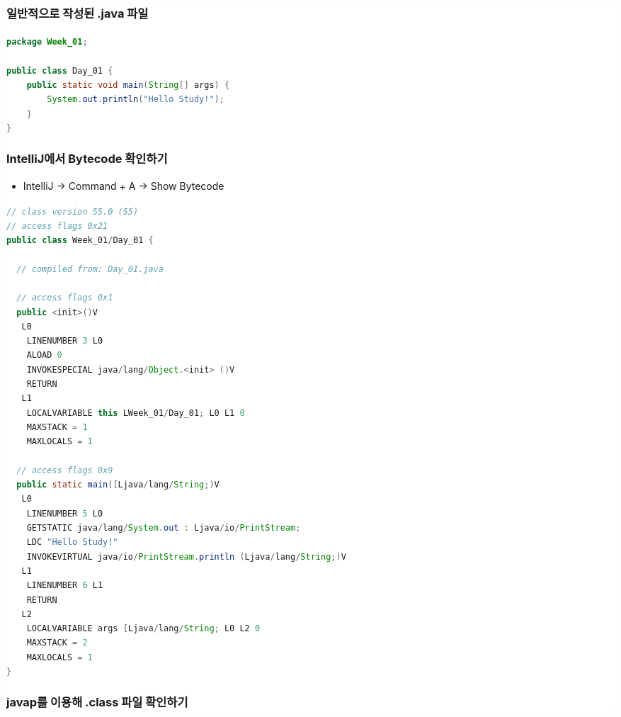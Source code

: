 ### **일반적으로 작성된 .java 파일**

```java
package Week_01;

public class Day_01 {
    public static void main(String[] args) {
        System.out.println("Hello Study!");
    }
}
```

### **IntelliJ에서 Bytecode 확인하기**

- IntelliJ → Command + A → Show Bytecode

```java
// class version 55.0 (55)
// access flags 0x21
public class Week_01/Day_01 {

  // compiled from: Day_01.java

  // access flags 0x1
  public <init>()V
   L0
    LINENUMBER 3 L0
    ALOAD 0
    INVOKESPECIAL java/lang/Object.<init> ()V
    RETURN
   L1
    LOCALVARIABLE this LWeek_01/Day_01; L0 L1 0
    MAXSTACK = 1
    MAXLOCALS = 1

  // access flags 0x9
  public static main([Ljava/lang/String;)V
   L0
    LINENUMBER 5 L0
    GETSTATIC java/lang/System.out : Ljava/io/PrintStream;
    LDC "Hello Study!"
    INVOKEVIRTUAL java/io/PrintStream.println (Ljava/lang/String;)V
   L1
    LINENUMBER 6 L1
    RETURN
   L2
    LOCALVARIABLE args [Ljava/lang/String; L0 L2 0
    MAXSTACK = 2
    MAXLOCALS = 1
}
```

### **javap를 이용해 .class 파일 확인하기**

